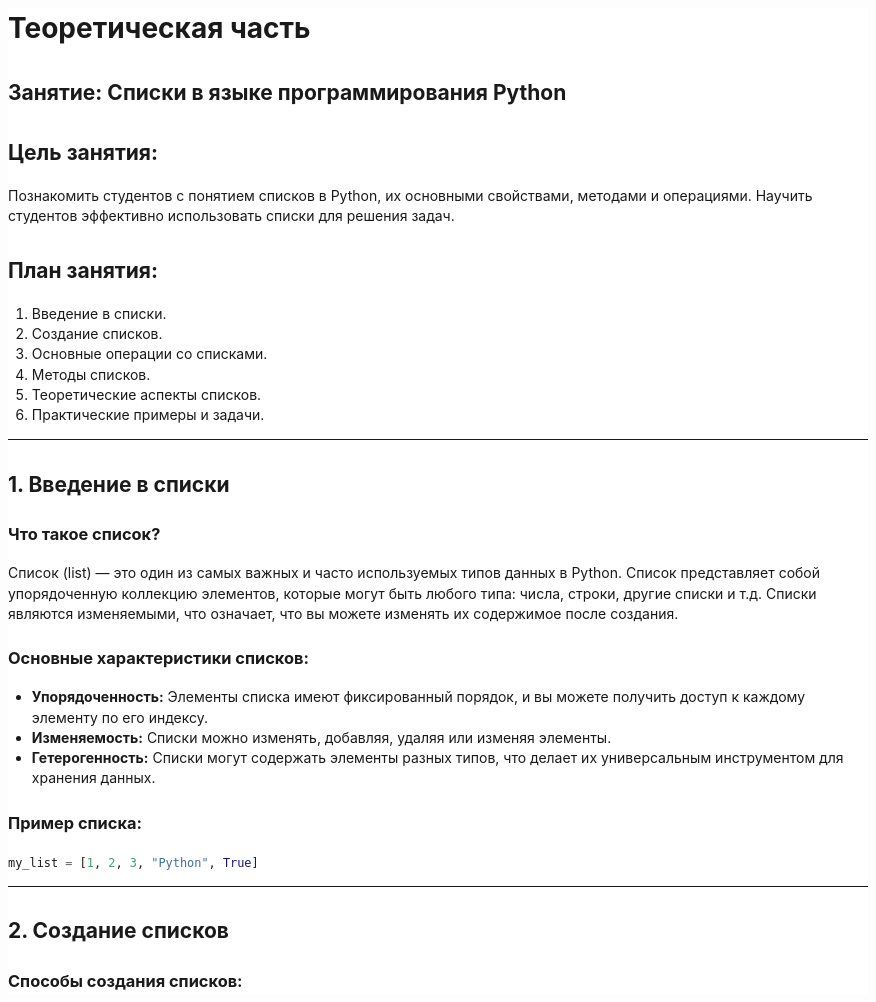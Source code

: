 # Теоретическая часть
## Занятие: Списки в языке программирования Python

## Цель занятия:

Познакомить студентов с понятием списков в Python, их основными свойствами, методами и операциями. Научить студентов эффективно использовать списки для решения задач.

## План занятия:

1. Введение в списки.
2. Создание списков.
3. Основные операции со списками.
4. Методы списков.
5. Теоретические аспекты списков.
6. Практические примеры и задачи.

---

## 1. Введение в списки

### Что такое список?

Список (list) — это один из самых важных и часто используемых типов данных в Python. Список представляет собой упорядоченную коллекцию элементов, которые могут быть любого типа: числа, строки, другие списки и т.д. Списки являются изменяемыми, что означает, что вы можете изменять их содержимое после создания.

### Основные характеристики списков:

- **Упорядоченность:** Элементы списка имеют фиксированный порядок, и вы можете получить доступ к каждому элементу по его индексу.
- **Изменяемость:** Списки можно изменять, добавляя, удаляя или изменяя элементы.
- **Гетерогенность:** Списки могут содержать элементы разных типов, что делает их универсальным инструментом для хранения данных.

### Пример списка:

```python
my_list = [1, 2, 3, "Python", True]
```

---

## 2. Создание списков

### Способы создания списков:
